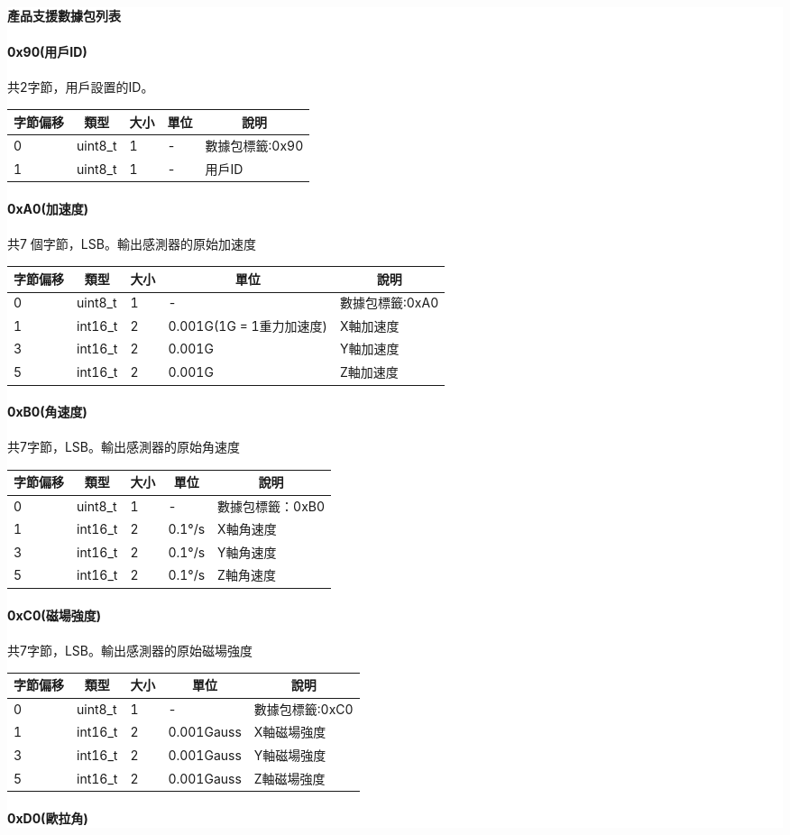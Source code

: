 #### 產品支援數據包列表

#### 0x90(用戶ID)

共2字節，用戶設置的ID。

| 字節偏移 | 類型    | 大小 | 單位 | 說明            |
| -------- | ------- | ---- | ---- | --------------- |
| 0        | uint8_t | 1    | -    | 數據包標籤:0x90 |
| 1        | uint8_t | 1    | -    | 用戶ID          |

#### 0xA0(加速度)

共7 個字節，LSB。輸出感測器的原始加速度

| 字節偏移 | 類型    | 大小 | 單位                     | 說明            |
| -------- | ------- | ---- | ------------------------ | --------------- |
| 0        | uint8_t | 1    | -                        | 數據包標籤:0xA0 |
| 1        | int16_t | 2    | 0.001G(1G = 1重力加速度) | X軸加速度       |
| 3        | int16_t | 2    | 0.001G                   | Y軸加速度       |
| 5        | int16_t | 2    | 0.001G                   | Z軸加速度       |

#### 0xB0(角速度)

共7字節，LSB。輸出感測器的原始角速度

| 字節偏移 | 類型    | 大小 | 單位   | 說明             |
| -------- | ------- | ---- | ------ | ---------------- |
| 0        | uint8_t | 1    | -      | 數據包標籤：0xB0 |
| 1        | int16_t | 2    | 0.1°/s | X軸角速度        |
| 3        | int16_t | 2    | 0.1°/s | Y軸角速度        |
| 5        | int16_t | 2    | 0.1°/s | Z軸角速度        |

#### 0xC0(磁場強度)

共7字節，LSB。輸出感測器的原始磁場強度

| 字節偏移 | 類型    | 大小 | 單位       | 說明            |
| -------- | ------- | ---- | ---------- | --------------- |
| 0        | uint8_t | 1    | -          | 數據包標籤:0xC0 |
| 1        | int16_t | 2    | 0.001Gauss | X軸磁場強度     |
| 3        | int16_t | 2    | 0.001Gauss | Y軸磁場強度     |
| 5        | int16_t | 2    | 0.001Gauss | Z軸磁場強度     |

#### 0xD0(歐拉角)
